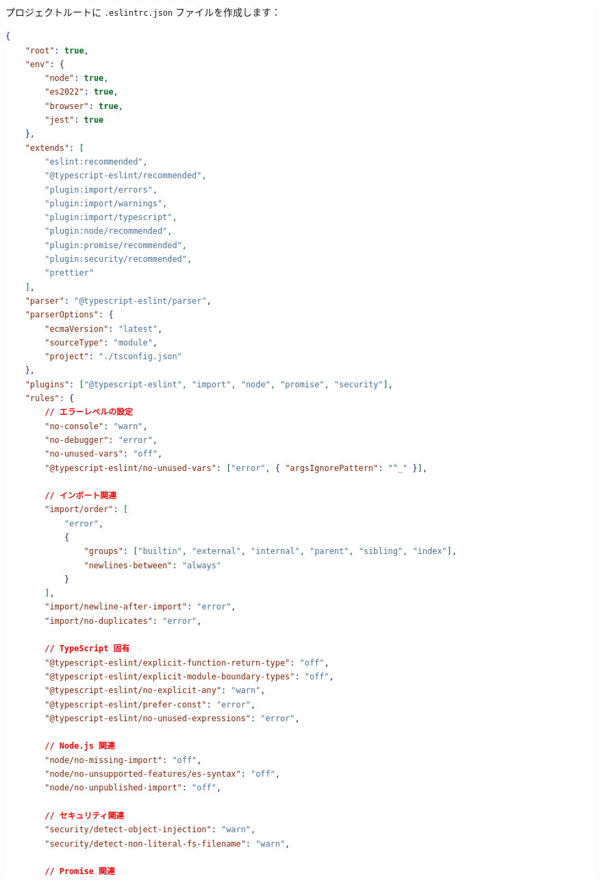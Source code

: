 プロジェクトルートに `.eslintrc.json` ファイルを作成します：

```json
{
    "root": true,
    "env": {
        "node": true,
        "es2022": true,
        "browser": true,
        "jest": true
    },
    "extends": [
        "eslint:recommended",
        "@typescript-eslint/recommended",
        "plugin:import/errors",
        "plugin:import/warnings",
        "plugin:import/typescript",
        "plugin:node/recommended",
        "plugin:promise/recommended",
        "plugin:security/recommended",
        "prettier"
    ],
    "parser": "@typescript-eslint/parser",
    "parserOptions": {
        "ecmaVersion": "latest",
        "sourceType": "module",
        "project": "./tsconfig.json"
    },
    "plugins": ["@typescript-eslint", "import", "node", "promise", "security"],
    "rules": {
        // エラーレベルの設定
        "no-console": "warn",
        "no-debugger": "error",
        "no-unused-vars": "off",
        "@typescript-eslint/no-unused-vars": ["error", { "argsIgnorePattern": "^_" }],

        // インポート関連
        "import/order": [
            "error",
            {
                "groups": ["builtin", "external", "internal", "parent", "sibling", "index"],
                "newlines-between": "always"
            }
        ],
        "import/newline-after-import": "error",
        "import/no-duplicates": "error",

        // TypeScript 固有
        "@typescript-eslint/explicit-function-return-type": "off",
        "@typescript-eslint/explicit-module-boundary-types": "off",
        "@typescript-eslint/no-explicit-any": "warn",
        "@typescript-eslint/prefer-const": "error",
        "@typescript-eslint/no-unused-expressions": "error",

        // Node.js 関連
        "node/no-missing-import": "off",
        "node/no-unsupported-features/es-syntax": "off",
        "node/no-unpublished-import": "off",

        // セキュリティ関連
        "security/detect-object-injection": "warn",
        "security/detect-non-literal-fs-filename": "warn",

        // Promise 関連
```